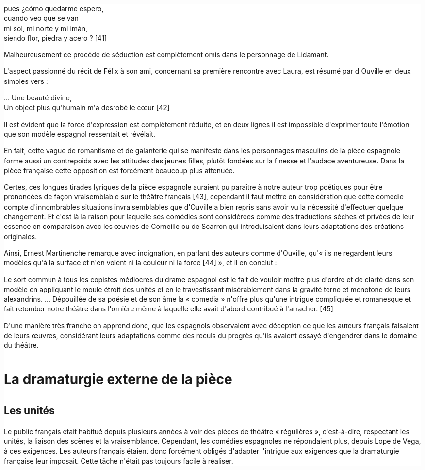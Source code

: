 pues ¿cómo quedarme espero,  
cuando veo que se van  
mi sol, mi norte y mi imán,  
siendo flor, piedra y acero ? [41]  

Malheureusement ce procédé de séduction est complètement omis dans le personnage de Lidamant.

L'aspect passionné du récit de Félix à son ami, concernant sa première rencontre avec Laura, est résumé par d'Ouville en deux simples vers :

... Une beauté divine,  
Un object plus qu'humain m'a desrobé le cœur [42]  

Il est évident que la force d'expression est complètement réduite, et en deux lignes il est impossible d'exprimer toute l'émotion que son modèle espagnol ressentait et révélait.

En fait, cette vague de romantisme et de galanterie qui se manifeste dans les personnages masculins de la pièce espagnole forme aussi un contrepoids avec les attitudes des jeunes filles, plutôt fondées sur la finesse et l'audace aventureuse. Dans la pièce française cette opposition est forcément beaucoup plus attenuée.

Certes, ces longues tirades lyriques de la pièce espagnole auraient pu paraître à notre auteur trop poétiques pour être prononcées de façon vraisemblable sur le théâtre français [43], cependant il faut mettre en considération que cette comédie compte d'innombrables situations invraisemblables que d'Ouville a bien repris sans avoir vu la nécessité d'effectuer quelque changement. Et c'est là la raison pour laquelle ses comédies sont considérées comme des traductions sèches et privées de leur essence en comparaison avec les œuvres de Corneille ou de Scarron qui introduisaient dans leurs adaptations des créations originales.

Ainsi, Ernest Martinenche remarque avec indignation, en parlant des auteurs comme d'Ouville, qu'« ils ne regardent leurs modèles qu'à la surface et n'en voient ni la couleur ni la force [44] », et il en conclut :


Le sort commun à tous les copistes médiocres du drame espagnol est le fait de vouloir mettre plus d'ordre et de clarté dans son modèle en appliquant le moule étroit des unités et en le travestissant misérablement dans la gravité terne et monotone de leurs alexandrins. ... Dépouillée de sa poésie et de son âme la « comedia » n'offre plus qu'une intrigue compliquée et romanesque et fait retomber notre théâtre dans l'ornière même à laquelle elle avait d'abord contribué à l'arracher. [45]

D'une manière très franche on apprend donc, que les espagnols observaient avec déception ce que les auteurs français faisaient de leurs œuvres, considérant leurs adaptations comme des reculs du progrès qu'ils avaient essayé d'engendrer dans le domaine du théâtre.


# La dramaturgie externe de la pièce


## Les unités

Le public français était habitué depuis plusieurs années à voir des pièces de théâtre « régulières », c'est-à-dire, respectant les unités, la liaison des scènes et la vraisemblance. Cependant, les comédies espagnoles ne répondaient plus, depuis Lope de Vega, à ces exigences. Les auteurs français étaient donc forcément obligés d'adapter l'intrigue aux exigences que la dramaturgie française leur imposait. Cette tâche n'était pas toujours facile à réaliser.
